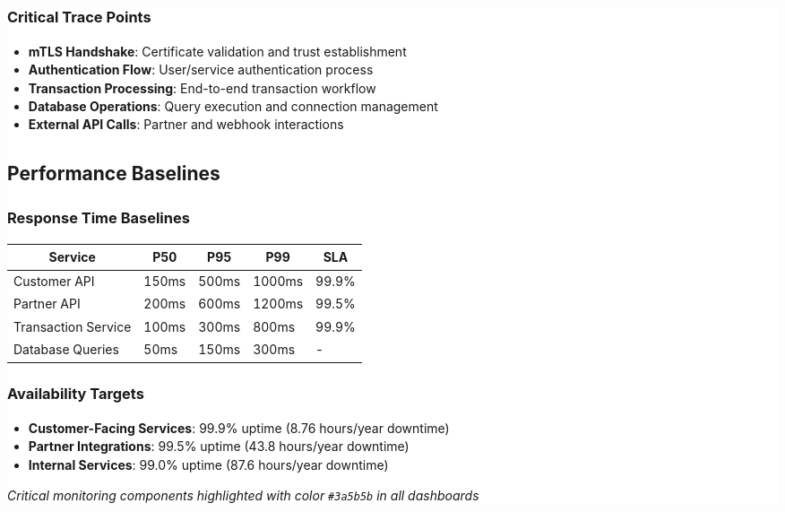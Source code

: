 ### Critical Trace Points
- **mTLS Handshake**: Certificate validation and trust establishment
- **Authentication Flow**: User/service authentication process
- **Transaction Processing**: End-to-end transaction workflow
- **Database Operations**: Query execution and connection management
- **External API Calls**: Partner and webhook interactions

## Performance Baselines

### Response Time Baselines
| Service | P50 | P95 | P99 | SLA |
|---------|-----|-----|-----|-----|
| Customer API | 150ms | 500ms | 1000ms | 99.9% |
| Partner API | 200ms | 600ms | 1200ms | 99.5% |
| Transaction Service | 100ms | 300ms | 800ms | 99.9% |
| Database Queries | 50ms | 150ms | 300ms | - |

### Availability Targets
- **Customer-Facing Services**: 99.9% uptime (8.76 hours/year downtime)
- **Partner Integrations**: 99.5% uptime (43.8 hours/year downtime)
- **Internal Services**: 99.0% uptime (87.6 hours/year downtime)

*Critical monitoring components highlighted with color `#3a5b5b` in all dashboards*